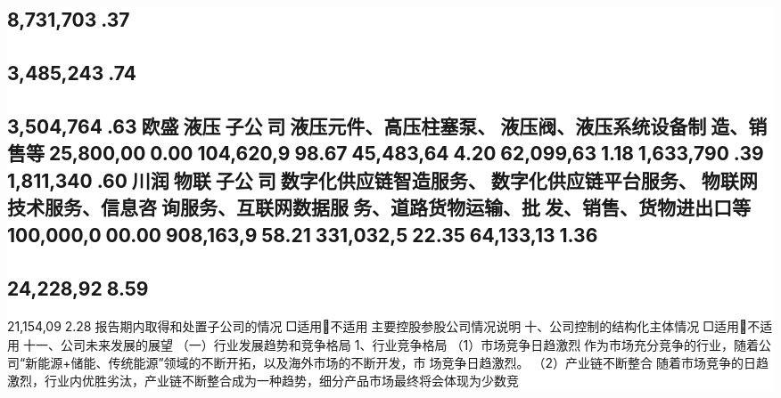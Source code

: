 8,731,703
.37
-
3,485,243
.74
-
3,504,764
.63
欧盛
液压
子公
司
液压元件、高压柱塞泵、
液压阀、液压系统设备制
造、销售等
25,800,00
0.00
104,620,9
98.67
45,483,64
4.20
62,099,63
1.18
1,633,790
.39
1,811,340
.60
川润
物联
子公
司
数字化供应链智造服务、
数字化供应链平台服务、
物联网技术服务、信息咨
询服务、互联网数据服
务、道路货物运输、批
发、销售、货物进出口等
100,000,0
00.00
908,163,9
58.21
331,032,5
22.35
64,133,13
1.36
-
24,228,92
8.59
-
21,154,09
2.28
报告期内取得和处置子公司的情况
□适用不适用
主要控股参股公司情况说明
十、公司控制的结构化主体情况
□适用不适用
十一、公司未来发展的展望
（一）行业发展趋势和竞争格局
1、行业竞争格局
（1）市场竞争日趋激烈
作为市场充分竞争的行业，随着公司“新能源+储能、传统能源”领域的不断开拓，以及海外市场的不断开发，市
场竞争日趋激烈。
（2）产业链不断整合
随着市场竞争的日趋激烈，行业内优胜劣汰，产业链不断整合成为一种趋势，细分产品市场最终将会体现为少数竞